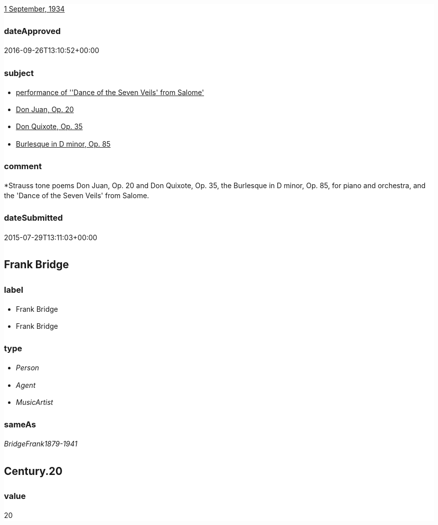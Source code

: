 
[1 September, 1934](#1-September-1934)

### dateApproved


2016-09-26T13:10:52+00:00

### subject

 - [performance of ''Dance of the Seven Veils' from Salome'](#performance-of-''Dance-of-the-Seven-Veils'-from-Salome')

 - [Don Juan, Op. 20](#Don-Juan-Op.-20)

 - [Don Quixote, Op. 35](#Don-Quixote-Op.-35)

 - [Burlesque in D minor, Op. 85](#Burlesque-in-D-minor-Op.-85)

### comment


*Strauss tone poems Don Juan, Op. 20 and Don Quixote, Op. 35, the Burlesque in D minor, Op. 85, for piano and orchestra, and the 'Dance of the Seven Veils' from Salome. 

### dateSubmitted


2015-07-29T13:11:03+00:00

## Frank Bridge

### label

 - Frank Bridge

 - Frank Bridge

### type

 - *Person*

 - *Agent*

 - *MusicArtist*

### sameAs


*BridgeFrank1879-1941*

## Century.20

### value


20

